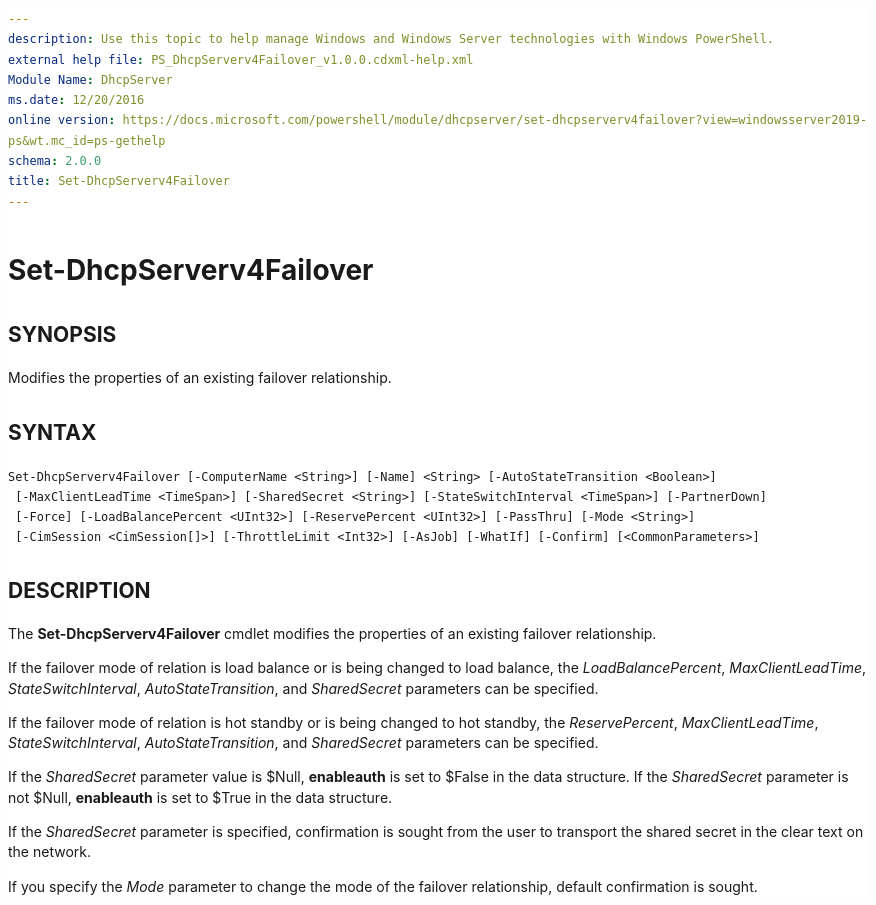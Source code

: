 ```yaml
---
description: Use this topic to help manage Windows and Windows Server technologies with Windows PowerShell.
external help file: PS_DhcpServerv4Failover_v1.0.0.cdxml-help.xml
Module Name: DhcpServer
ms.date: 12/20/2016
online version: https://docs.microsoft.com/powershell/module/dhcpserver/set-dhcpserverv4failover?view=windowsserver2019-ps&wt.mc_id=ps-gethelp
schema: 2.0.0
title: Set-DhcpServerv4Failover
---
```


# Set-DhcpServerv4Failover

## SYNOPSIS
Modifies the properties of an existing failover relationship.

## SYNTAX

```
Set-DhcpServerv4Failover [-ComputerName <String>] [-Name] <String> [-AutoStateTransition <Boolean>]
 [-MaxClientLeadTime <TimeSpan>] [-SharedSecret <String>] [-StateSwitchInterval <TimeSpan>] [-PartnerDown]
 [-Force] [-LoadBalancePercent <UInt32>] [-ReservePercent <UInt32>] [-PassThru] [-Mode <String>]
 [-CimSession <CimSession[]>] [-ThrottleLimit <Int32>] [-AsJob] [-WhatIf] [-Confirm] [<CommonParameters>]
```

## DESCRIPTION
The **Set-DhcpServerv4Failover** cmdlet modifies the properties of an existing failover relationship.

If the failover mode of relation is load balance or is being changed to load balance, the *LoadBalancePercent*, *MaxClientLeadTime*, *StateSwitchInterval*, *AutoStateTransition*, and *SharedSecret* parameters can be specified.

If the failover mode of relation is hot standby or is being changed to hot standby, the *ReservePercent*, *MaxClientLeadTime*, *StateSwitchInterval*, *AutoStateTransition*, and *SharedSecret* parameters can be specified.

If the *SharedSecret* parameter value is $Null, **enableauth** is set to $False in the data structure.
If the *SharedSecret* parameter is not $Null, **enableauth** is set to $True in the data structure.

If the *SharedSecret* parameter is specified, confirmation is sought from the user to transport the shared secret in the clear text on the network.

If you specify the *Mode* parameter to change the mode of the failover relationship, default confirmation is sought.
